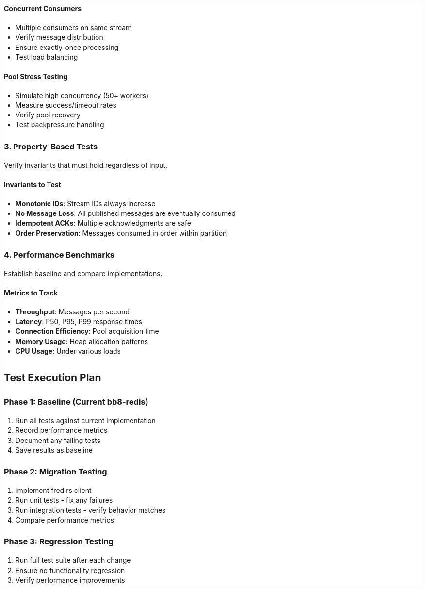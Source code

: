 #### Concurrent Consumers
- Multiple consumers on same stream
- Verify message distribution
- Ensure exactly-once processing
- Test load balancing

#### Pool Stress Testing
- Simulate high concurrency (50+ workers)
- Measure success/timeout rates
- Verify pool recovery
- Test backpressure handling

### 3. Property-Based Tests
Verify invariants that must hold regardless of input.

#### Invariants to Test
- **Monotonic IDs**: Stream IDs always increase
- **No Message Loss**: All published messages are eventually consumed
- **Idempotent ACKs**: Multiple acknowledgments are safe
- **Order Preservation**: Messages consumed in order within partition

### 4. Performance Benchmarks
Establish baseline and compare implementations.

#### Metrics to Track
- **Throughput**: Messages per second
- **Latency**: P50, P95, P99 response times
- **Connection Efficiency**: Pool acquisition time
- **Memory Usage**: Heap allocation patterns
- **CPU Usage**: Under various loads

## Test Execution Plan

### Phase 1: Baseline (Current bb8-redis)
1. Run all tests against current implementation
2. Record performance metrics
3. Document any failing tests
4. Save results as baseline

### Phase 2: Migration Testing
1. Implement fred.rs client
2. Run unit tests - fix any failures
3. Run integration tests - verify behavior matches
4. Compare performance metrics

### Phase 3: Regression Testing
1. Run full test suite after each change
2. Ensure no functionality regression
3. Verify performance improvements
